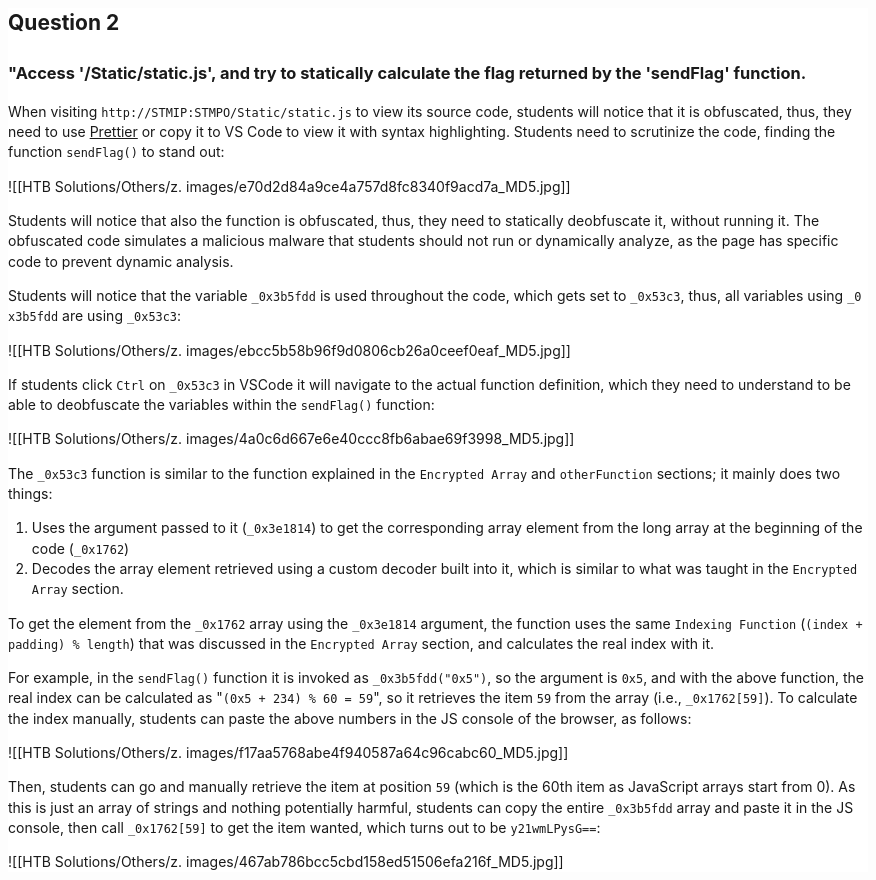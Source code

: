 ## Question 2

### "Access '/Static/static.js', and try to statically calculate the flag returned by the 'sendFlag' function.

When visiting `http://STMIP:STMPO/Static/static.js` to view its source code, students will notice that it is obfuscated, thus, they need to use [Prettier](https://prettier.io/playground/) or copy it to VS Code to view it with syntax highlighting. Students need to scrutinize the code, finding the function `sendFlag()` to stand out:

![[HTB Solutions/Others/z. images/e70d2d84a9ce4a757d8fc8340f9acd7a_MD5.jpg]]

Students will notice that also the function is obfuscated, thus, they need to statically deobfuscate it, without running it. The obfuscated code simulates a malicious malware that students should not run or dynamically analyze, as the page has specific code to prevent dynamic analysis.

Students will notice that the variable `_0x3b5fdd` is used throughout the code, which gets set to `_0x53c3`, thus, all variables using `_0x3b5fdd` are using `_0x53c3`:

![[HTB Solutions/Others/z. images/ebcc5b58b96f9d0806cb26a0ceef0eaf_MD5.jpg]]

If students click `Ctrl` on `_0x53c3` in VSCode it will navigate to the actual function definition, which they need to understand to be able to deobfuscate the variables within the `sendFlag()` function:

![[HTB Solutions/Others/z. images/4a0c6d667e6e40ccc8fb6abae69f3998_MD5.jpg]]

The `_0x53c3` function is similar to the function explained in the `Encrypted Array` and `otherFunction` sections; it mainly does two things:

1. Uses the argument passed to it (`_0x3e1814`) to get the corresponding array element from the long array at the beginning of the code (`_0x1762`)
2. Decodes the array element retrieved using a custom decoder built into it, which is similar to what was taught in the `Encrypted Array` section.

To get the element from the `_0x1762` array using the `_0x3e1814` argument, the function uses the same `Indexing Function` (`(index + padding) % length`) that was discussed in the `Encrypted Array` section, and calculates the real index with it.

For example, in the `sendFlag()` function it is invoked as `_0x3b5fdd("0x5")`, so the argument is `0x5`, and with the above function, the real index can be calculated as "`(0x5 + 234) % 60 = 59`", so it retrieves the item `59` from the array (i.e., `_0x1762[59]`). To calculate the index manually, students can paste the above numbers in the JS console of the browser, as follows:

![[HTB Solutions/Others/z. images/f17aa5768abe4f940587a64c96cabc60_MD5.jpg]]

Then, students can go and manually retrieve the item at position `59` (which is the 60th item as JavaScript arrays start from 0). As this is just an array of strings and nothing potentially harmful, students can copy the entire `_0x3b5fdd` array and paste it in the JS console, then call `_0x1762[59]` to get the item wanted, which turns out to be `y21wmLPysG==`:

![[HTB Solutions/Others/z. images/467ab786bcc5cbd158ed51506efa216f_MD5.jpg]]
